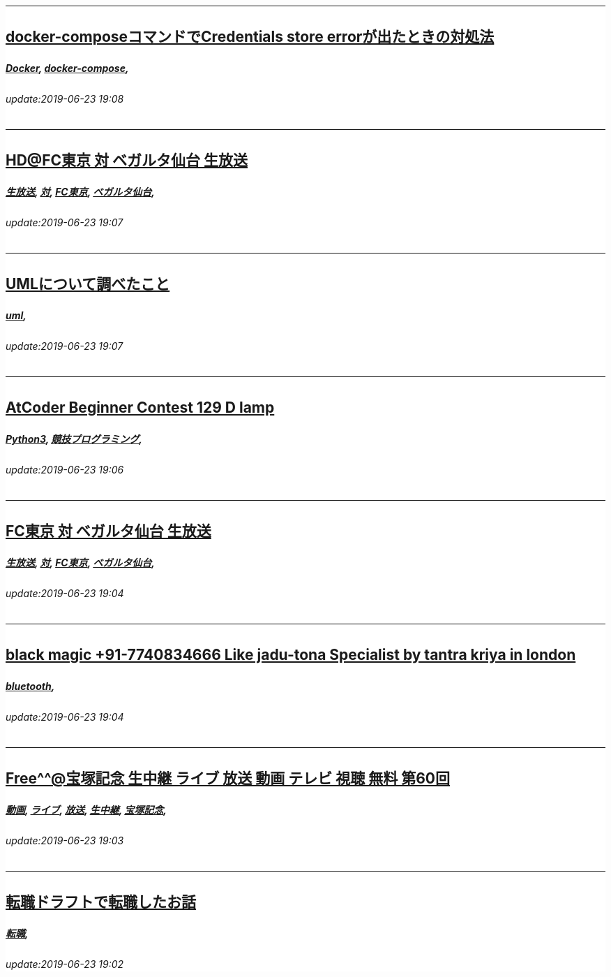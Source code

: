 
---
## [docker-composeコマンドでCredentials store errorが出たときの対処法](https://qiita.com/takuya-s/items/7743132a23f94e4126d2)
##### [Docker](https://qiita.com/tags/Docker), [docker-compose](https://qiita.com/tags/docker-compose), 
###### update:2019-06-23 19:08
---
## [HD@FC東京 対 ベガルタ仙台 生放送](https://qiita.com/jidfjewj/items/2e1243cad9cb71d96409)
##### [生放送](https://qiita.com/tags/生放送), [対](https://qiita.com/tags/対), [FC東京](https://qiita.com/tags/FC東京), [ベガルタ仙台](https://qiita.com/tags/ベガルタ仙台), 
###### update:2019-06-23 19:07
---
## [UMLについて調べたこと](https://qiita.com/44yoshi02/items/05880aaa303e5b4ce7e3)
##### [uml](https://qiita.com/tags/uml), 
###### update:2019-06-23 19:07
---
## [AtCoder Beginner Contest 129 D lamp](https://qiita.com/ophhdn/items/f67dc5ce3659bcd05722)
##### [Python3](https://qiita.com/tags/Python3), [競技プログラミング](https://qiita.com/tags/競技プログラミング), 
###### update:2019-06-23 19:06
---
## [FC東京 対 ベガルタ仙台 生放送](https://qiita.com/jidfjewj/items/448ed7e6b969e085a839)
##### [生放送](https://qiita.com/tags/生放送), [対](https://qiita.com/tags/対), [FC東京](https://qiita.com/tags/FC東京), [ベガルタ仙台](https://qiita.com/tags/ベガルタ仙台), 
###### update:2019-06-23 19:04
---
## [black magic +91-7740834666 Like jadu-tona Specialist by tantra kriya in london](https://qiita.com/vishalkumarji1997lovespells/items/103a696c19290aa96c98)
##### [bluetooth](https://qiita.com/tags/bluetooth), 
###### update:2019-06-23 19:04
---
## [Free^^@宝塚記念 生中継 ライブ 放送 動画 テレビ 視聴 無料 第60回](https://qiita.com/netijug/items/2e6c886a7268eea2aae6)
##### [動画](https://qiita.com/tags/動画), [ライブ](https://qiita.com/tags/ライブ), [放送](https://qiita.com/tags/放送), [生中継](https://qiita.com/tags/生中継), [宝塚記念](https://qiita.com/tags/宝塚記念), 
###### update:2019-06-23 19:03
---
## [転職ドラフトで転職したお話](https://qiita.com/niveaveavea/items/037ce70e03b68e2ccc8b)
##### [転職](https://qiita.com/tags/転職), 
###### update:2019-06-23 19:02